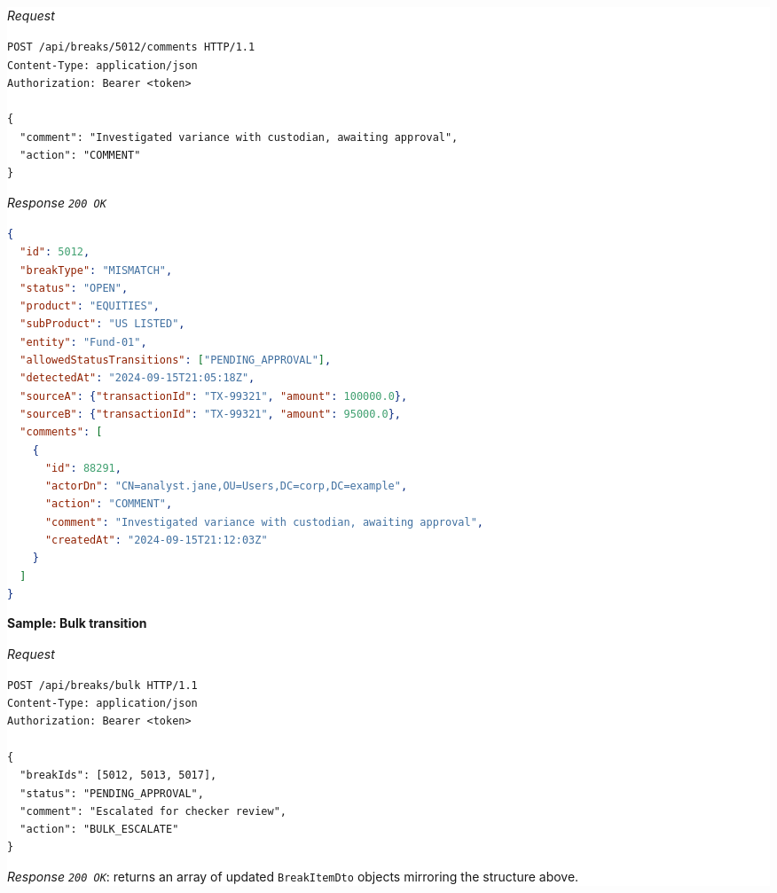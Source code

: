_Request_
```http
POST /api/breaks/5012/comments HTTP/1.1
Content-Type: application/json
Authorization: Bearer <token>

{
  "comment": "Investigated variance with custodian, awaiting approval",
  "action": "COMMENT"
}
```

_Response `200 OK`_
```json
{
  "id": 5012,
  "breakType": "MISMATCH",
  "status": "OPEN",
  "product": "EQUITIES",
  "subProduct": "US LISTED",
  "entity": "Fund-01",
  "allowedStatusTransitions": ["PENDING_APPROVAL"],
  "detectedAt": "2024-09-15T21:05:18Z",
  "sourceA": {"transactionId": "TX-99321", "amount": 100000.0},
  "sourceB": {"transactionId": "TX-99321", "amount": 95000.0},
  "comments": [
    {
      "id": 88291,
      "actorDn": "CN=analyst.jane,OU=Users,DC=corp,DC=example",
      "action": "COMMENT",
      "comment": "Investigated variance with custodian, awaiting approval",
      "createdAt": "2024-09-15T21:12:03Z"
    }
  ]
}
```

**Sample: Bulk transition**

_Request_
```http
POST /api/breaks/bulk HTTP/1.1
Content-Type: application/json
Authorization: Bearer <token>

{
  "breakIds": [5012, 5013, 5017],
  "status": "PENDING_APPROVAL",
  "comment": "Escalated for checker review",
  "action": "BULK_ESCALATE"
}
```

_Response `200 OK`_: returns an array of updated `BreakItemDto` objects mirroring the structure above.
